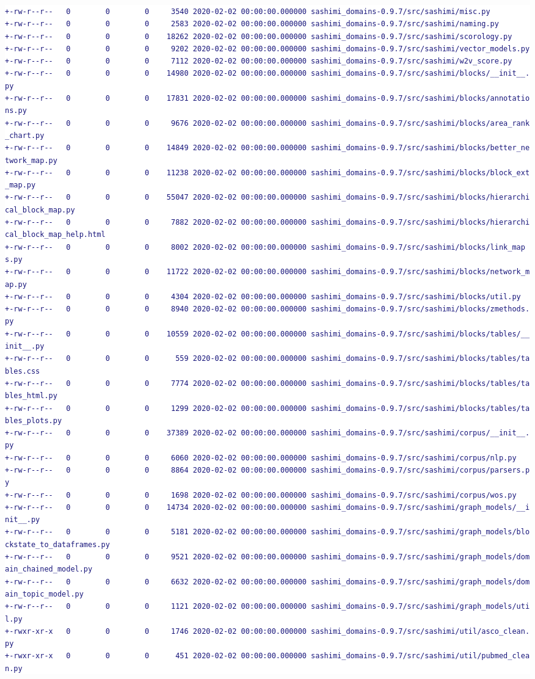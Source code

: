 ```diff
+-rw-r--r--   0        0        0     3540 2020-02-02 00:00:00.000000 sashimi_domains-0.9.7/src/sashimi/misc.py
+-rw-r--r--   0        0        0     2583 2020-02-02 00:00:00.000000 sashimi_domains-0.9.7/src/sashimi/naming.py
+-rw-r--r--   0        0        0    18262 2020-02-02 00:00:00.000000 sashimi_domains-0.9.7/src/sashimi/scorology.py
+-rw-r--r--   0        0        0     9202 2020-02-02 00:00:00.000000 sashimi_domains-0.9.7/src/sashimi/vector_models.py
+-rw-r--r--   0        0        0     7112 2020-02-02 00:00:00.000000 sashimi_domains-0.9.7/src/sashimi/w2v_score.py
+-rw-r--r--   0        0        0    14980 2020-02-02 00:00:00.000000 sashimi_domains-0.9.7/src/sashimi/blocks/__init__.py
+-rw-r--r--   0        0        0    17831 2020-02-02 00:00:00.000000 sashimi_domains-0.9.7/src/sashimi/blocks/annotations.py
+-rw-r--r--   0        0        0     9676 2020-02-02 00:00:00.000000 sashimi_domains-0.9.7/src/sashimi/blocks/area_rank_chart.py
+-rw-r--r--   0        0        0    14849 2020-02-02 00:00:00.000000 sashimi_domains-0.9.7/src/sashimi/blocks/better_network_map.py
+-rw-r--r--   0        0        0    11238 2020-02-02 00:00:00.000000 sashimi_domains-0.9.7/src/sashimi/blocks/block_ext_map.py
+-rw-r--r--   0        0        0    55047 2020-02-02 00:00:00.000000 sashimi_domains-0.9.7/src/sashimi/blocks/hierarchical_block_map.py
+-rw-r--r--   0        0        0     7882 2020-02-02 00:00:00.000000 sashimi_domains-0.9.7/src/sashimi/blocks/hierarchical_block_map_help.html
+-rw-r--r--   0        0        0     8002 2020-02-02 00:00:00.000000 sashimi_domains-0.9.7/src/sashimi/blocks/link_maps.py
+-rw-r--r--   0        0        0    11722 2020-02-02 00:00:00.000000 sashimi_domains-0.9.7/src/sashimi/blocks/network_map.py
+-rw-r--r--   0        0        0     4304 2020-02-02 00:00:00.000000 sashimi_domains-0.9.7/src/sashimi/blocks/util.py
+-rw-r--r--   0        0        0     8940 2020-02-02 00:00:00.000000 sashimi_domains-0.9.7/src/sashimi/blocks/zmethods.py
+-rw-r--r--   0        0        0    10559 2020-02-02 00:00:00.000000 sashimi_domains-0.9.7/src/sashimi/blocks/tables/__init__.py
+-rw-r--r--   0        0        0      559 2020-02-02 00:00:00.000000 sashimi_domains-0.9.7/src/sashimi/blocks/tables/tables.css
+-rw-r--r--   0        0        0     7774 2020-02-02 00:00:00.000000 sashimi_domains-0.9.7/src/sashimi/blocks/tables/tables_html.py
+-rw-r--r--   0        0        0     1299 2020-02-02 00:00:00.000000 sashimi_domains-0.9.7/src/sashimi/blocks/tables/tables_plots.py
+-rw-r--r--   0        0        0    37389 2020-02-02 00:00:00.000000 sashimi_domains-0.9.7/src/sashimi/corpus/__init__.py
+-rw-r--r--   0        0        0     6060 2020-02-02 00:00:00.000000 sashimi_domains-0.9.7/src/sashimi/corpus/nlp.py
+-rw-r--r--   0        0        0     8864 2020-02-02 00:00:00.000000 sashimi_domains-0.9.7/src/sashimi/corpus/parsers.py
+-rw-r--r--   0        0        0     1698 2020-02-02 00:00:00.000000 sashimi_domains-0.9.7/src/sashimi/corpus/wos.py
+-rw-r--r--   0        0        0    14734 2020-02-02 00:00:00.000000 sashimi_domains-0.9.7/src/sashimi/graph_models/__init__.py
+-rw-r--r--   0        0        0     5181 2020-02-02 00:00:00.000000 sashimi_domains-0.9.7/src/sashimi/graph_models/blockstate_to_dataframes.py
+-rw-r--r--   0        0        0     9521 2020-02-02 00:00:00.000000 sashimi_domains-0.9.7/src/sashimi/graph_models/domain_chained_model.py
+-rw-r--r--   0        0        0     6632 2020-02-02 00:00:00.000000 sashimi_domains-0.9.7/src/sashimi/graph_models/domain_topic_model.py
+-rw-r--r--   0        0        0     1121 2020-02-02 00:00:00.000000 sashimi_domains-0.9.7/src/sashimi/graph_models/util.py
+-rwxr-xr-x   0        0        0     1746 2020-02-02 00:00:00.000000 sashimi_domains-0.9.7/src/sashimi/util/asco_clean.py
+-rwxr-xr-x   0        0        0      451 2020-02-02 00:00:00.000000 sashimi_domains-0.9.7/src/sashimi/util/pubmed_clean.py
```